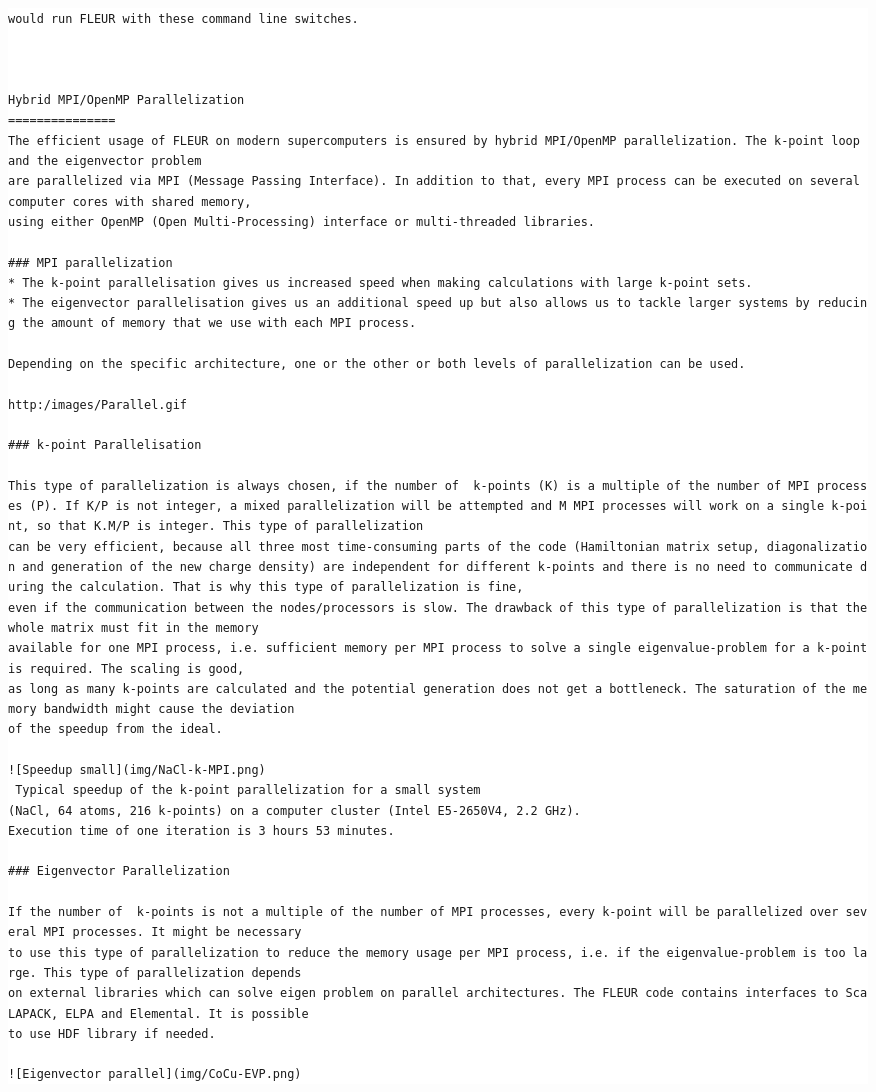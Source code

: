 ````
would run FLEUR with these command line switches.



Hybrid MPI/OpenMP Parallelization
===============
The efficient usage of FLEUR on modern supercomputers is ensured by hybrid MPI/OpenMP parallelization. The k-point loop and the eigenvector problem 
are parallelized via MPI (Message Passing Interface). In addition to that, every MPI process can be executed on several computer cores with shared memory,
using either OpenMP (Open Multi-Processing) interface or multi-threaded libraries.

### MPI parallelization
* The k-point parallelisation gives us increased speed when making calculations with large k-point sets.
* The eigenvector parallelisation gives us an additional speed up but also allows us to tackle larger systems by reducing the amount of memory that we use with each MPI process.

Depending on the specific architecture, one or the other or both levels of parallelization can be used. 

http:/images/Parallel.gif

### k-point Parallelisation 

This type of parallelization is always chosen, if the number of  k-points (K) is a multiple of the number of MPI processes (P). If K/P is not integer, a mixed parallelization will be attempted and M MPI processes will work on a single k-point, so that K.M/P is integer. This type of parallelization 
can be very efficient, because all three most time-consuming parts of the code (Hamiltonian matrix setup, diagonalization and generation of the new charge density) are independent for different k-points and there is no need to communicate during the calculation. That is why this type of parallelization is fine, 
even if the communication between the nodes/processors is slow. The drawback of this type of parallelization is that the whole matrix must fit in the memory 
available for one MPI process, i.e. sufficient memory per MPI process to solve a single eigenvalue-problem for a k-point is required. The scaling is good, 
as long as many k-points are calculated and the potential generation does not get a bottleneck. The saturation of the memory bandwidth might cause the deviation 
of the speedup from the ideal.

![Speedup small](img/NaCl-k-MPI.png)
 Typical speedup of the k-point parallelization for a small system 
(NaCl, 64 atoms, 216 k-points) on a computer cluster (Intel E5-2650V4, 2.2 GHz). 
Execution time of one iteration is 3 hours 53 minutes.                                                                                                                                                                                                                                                                                                                                                      

### Eigenvector Parallelization                                                                                                                                                                                                                                                        

If the number of  k-points is not a multiple of the number of MPI processes, every k-point will be parallelized over several MPI processes. It might be necessary 
to use this type of parallelization to reduce the memory usage per MPI process, i.e. if the eigenvalue-problem is too large. This type of parallelization depends 
on external libraries which can solve eigen problem on parallel architectures. The FLEUR code contains interfaces to ScaLAPACK, ELPA and Elemental. It is possible 
to use HDF library if needed. 

![Eigenvector parallel](img/CoCu-EVP.png)                                                                                                                           
````